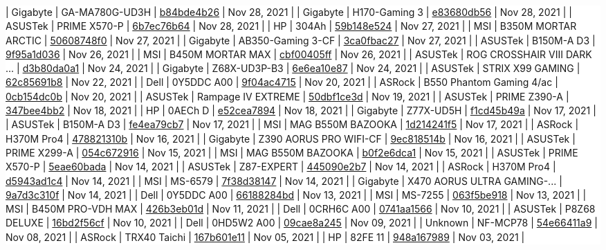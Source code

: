 | Gigabyte      | GA-MA780G-UD3H              | [b84bde4b26](https://linux-hardware.org/?probe=b84bde4b26) | Nov 28, 2021 |
| Gigabyte      | H170-Gaming 3               | [e83680db56](https://linux-hardware.org/?probe=e83680db56) | Nov 28, 2021 |
| ASUSTek       | PRIME X570-P                | [6b7ec76b64](https://linux-hardware.org/?probe=6b7ec76b64) | Nov 28, 2021 |
| HP            | 304Ah                       | [59b148e524](https://linux-hardware.org/?probe=59b148e524) | Nov 27, 2021 |
| MSI           | B350M MORTAR ARCTIC         | [50608748f0](https://linux-hardware.org/?probe=50608748f0) | Nov 27, 2021 |
| Gigabyte      | AB350-Gaming 3-CF           | [3ca0fbac27](https://linux-hardware.org/?probe=3ca0fbac27) | Nov 27, 2021 |
| ASUSTek       | B150M-A D3                  | [9f95a1d036](https://linux-hardware.org/?probe=9f95a1d036) | Nov 26, 2021 |
| MSI           | B450M MORTAR MAX            | [cbf00405ff](https://linux-hardware.org/?probe=cbf00405ff) | Nov 26, 2021 |
| ASUSTek       | ROG CROSSHAIR VIII DARK ... | [d3b80da0a1](https://linux-hardware.org/?probe=d3b80da0a1) | Nov 24, 2021 |
| Gigabyte      | Z68X-UD3P-B3                | [6e6ea10e87](https://linux-hardware.org/?probe=6e6ea10e87) | Nov 24, 2021 |
| ASUSTek       | STRIX X99 GAMING            | [62c85691b8](https://linux-hardware.org/?probe=62c85691b8) | Nov 22, 2021 |
| Dell          | 0Y5DDC A00                  | [9f04ac4715](https://linux-hardware.org/?probe=9f04ac4715) | Nov 20, 2021 |
| ASRock        | B550 Phantom Gaming 4/ac    | [0cb154dc0b](https://linux-hardware.org/?probe=0cb154dc0b) | Nov 20, 2021 |
| ASUSTek       | Rampage IV EXTREME          | [50dbf1ce3d](https://linux-hardware.org/?probe=50dbf1ce3d) | Nov 19, 2021 |
| ASUSTek       | PRIME Z390-A                | [347bee4bb2](https://linux-hardware.org/?probe=347bee4bb2) | Nov 18, 2021 |
| HP            | 0AECh D                     | [e52cea7894](https://linux-hardware.org/?probe=e52cea7894) | Nov 18, 2021 |
| Gigabyte      | Z77X-UD5H                   | [f1cd45b49a](https://linux-hardware.org/?probe=f1cd45b49a) | Nov 17, 2021 |
| ASUSTek       | B150M-A D3                  | [fe4ea79cb7](https://linux-hardware.org/?probe=fe4ea79cb7) | Nov 17, 2021 |
| MSI           | MAG B550M BAZOOKA           | [1d214241f5](https://linux-hardware.org/?probe=1d214241f5) | Nov 17, 2021 |
| ASRock        | H370M Pro4                  | [478821310b](https://linux-hardware.org/?probe=478821310b) | Nov 16, 2021 |
| Gigabyte      | Z390 AORUS PRO WIFI-CF      | [9ec818514b](https://linux-hardware.org/?probe=9ec818514b) | Nov 16, 2021 |
| ASUSTek       | PRIME X299-A                | [054c672916](https://linux-hardware.org/?probe=054c672916) | Nov 15, 2021 |
| MSI           | MAG B550M BAZOOKA           | [b0f2e6dca1](https://linux-hardware.org/?probe=b0f2e6dca1) | Nov 15, 2021 |
| ASUSTek       | PRIME X570-P                | [5eae60bada](https://linux-hardware.org/?probe=5eae60bada) | Nov 14, 2021 |
| ASUSTek       | Z87-EXPERT                  | [445090e2b7](https://linux-hardware.org/?probe=445090e2b7) | Nov 14, 2021 |
| ASRock        | H370M Pro4                  | [d5943ad1c4](https://linux-hardware.org/?probe=d5943ad1c4) | Nov 14, 2021 |
| MSI           | MS-6579                     | [7f38d38147](https://linux-hardware.org/?probe=7f38d38147) | Nov 14, 2021 |
| Gigabyte      | X470 AORUS ULTRA GAMING-... | [9a7d3c310f](https://linux-hardware.org/?probe=9a7d3c310f) | Nov 14, 2021 |
| Dell          | 0Y5DDC A00                  | [66188284bd](https://linux-hardware.org/?probe=66188284bd) | Nov 13, 2021 |
| MSI           | MS-7255                     | [063f5be918](https://linux-hardware.org/?probe=063f5be918) | Nov 13, 2021 |
| MSI           | B450M PRO-VDH MAX           | [426b3eb01d](https://linux-hardware.org/?probe=426b3eb01d) | Nov 11, 2021 |
| Dell          | 0CRH6C A00                  | [0741aa1566](https://linux-hardware.org/?probe=0741aa1566) | Nov 10, 2021 |
| ASUSTek       | P8Z68 DELUXE                | [16bd2f56cf](https://linux-hardware.org/?probe=16bd2f56cf) | Nov 10, 2021 |
| Dell          | 0HD5W2 A00                  | [09cae8a245](https://linux-hardware.org/?probe=09cae8a245) | Nov 09, 2021 |
| Unknown       | NF-MCP78                    | [54e66411a9](https://linux-hardware.org/?probe=54e66411a9) | Nov 08, 2021 |
| ASRock        | TRX40 Taichi                | [167b601e11](https://linux-hardware.org/?probe=167b601e11) | Nov 05, 2021 |
| HP            | 82FE 11                     | [948a167989](https://linux-hardware.org/?probe=948a167989) | Nov 03, 2021 |